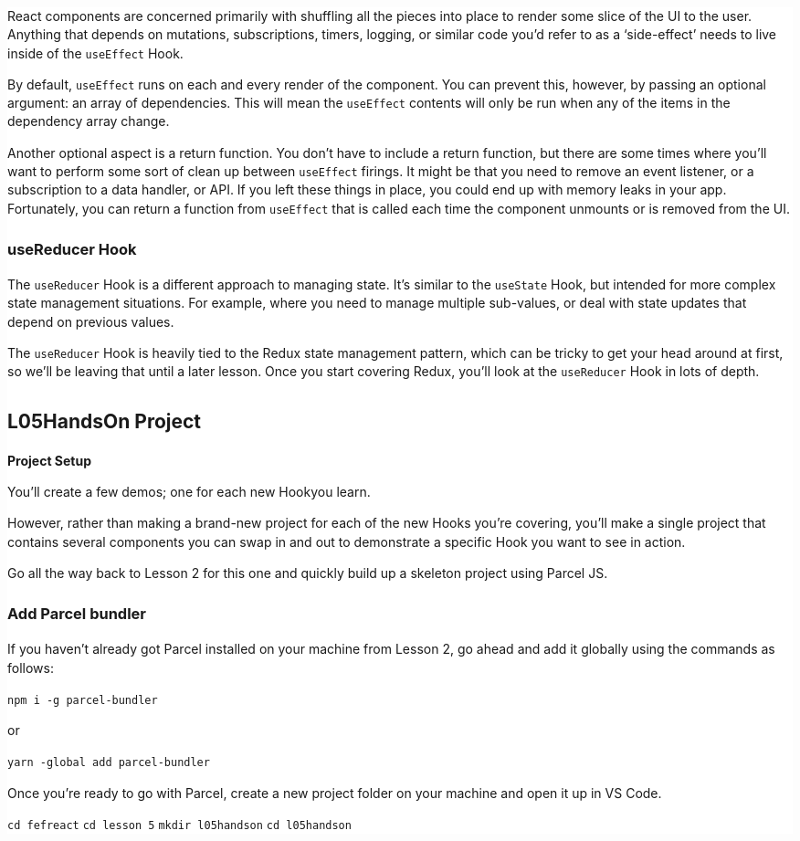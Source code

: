 React components are concerned primarily with shuffling all the pieces into place to render some slice of the UI to the user. Anything that depends on mutations, subscriptions, timers, logging, or similar code you’d refer to as a ‘side-effect’ needs to live inside of the `useEffect` Hook. 

By default, `useEffect` runs on each and every render of the component. You can prevent this, however, by passing an optional argument: an array of dependencies.  This will mean the `useEffect` contents will only be run when any of the items in the dependency array change. 

Another optional aspect is a return function. You don’t have to include a return function, but there are some times where you’ll want to perform some sort of clean up between `useEffect` firings. It might be that you need to remove an event listener, or a subscription to a data handler, or API. If you left these things in place, you could end up with memory leaks in your app. Fortunately, you can return a function from `useEffect` that is called each time the component unmounts or is removed from the UI. 

### useReducer Hook

The `useReducer` Hook is a different approach to managing state. It’s similar to the `useState` Hook, but intended for more complex state management situations. For example, where you need to manage multiple sub-values, or deal with state updates that depend on previous values. 

The `useReducer` Hook is heavily tied to the Redux state management pattern, which can be tricky to get your head around at first, so we’ll be leaving that until a later lesson.  Once you start covering Redux, you’ll look at the `useReducer` Hook in lots of depth.

## L05HandsOn Project

**Project Setup**

You’ll create a few demos; one for each new Hookyou learn. 

However, rather than making a brand-new project for each of the new Hooks you’re covering, you’ll make a single project that contains several components you can swap in and out to demonstrate a specific Hook you want to see in action.

Go all the way back to Lesson 2 for this one and quickly build up a skeleton project using Parcel JS.

### Add Parcel bundler

If you haven’t already got Parcel installed on your machine from Lesson 2, go ahead and add it globally using the commands as follows:

`npm i -g parcel-bundler`

or

`yarn -global add parcel-bundler`

Once you’re ready to go with Parcel, create a new project folder on your machine and open it up in VS Code.

`cd fefreact`
`cd lesson 5`
`mkdir l05handson`
`cd l05handson`
